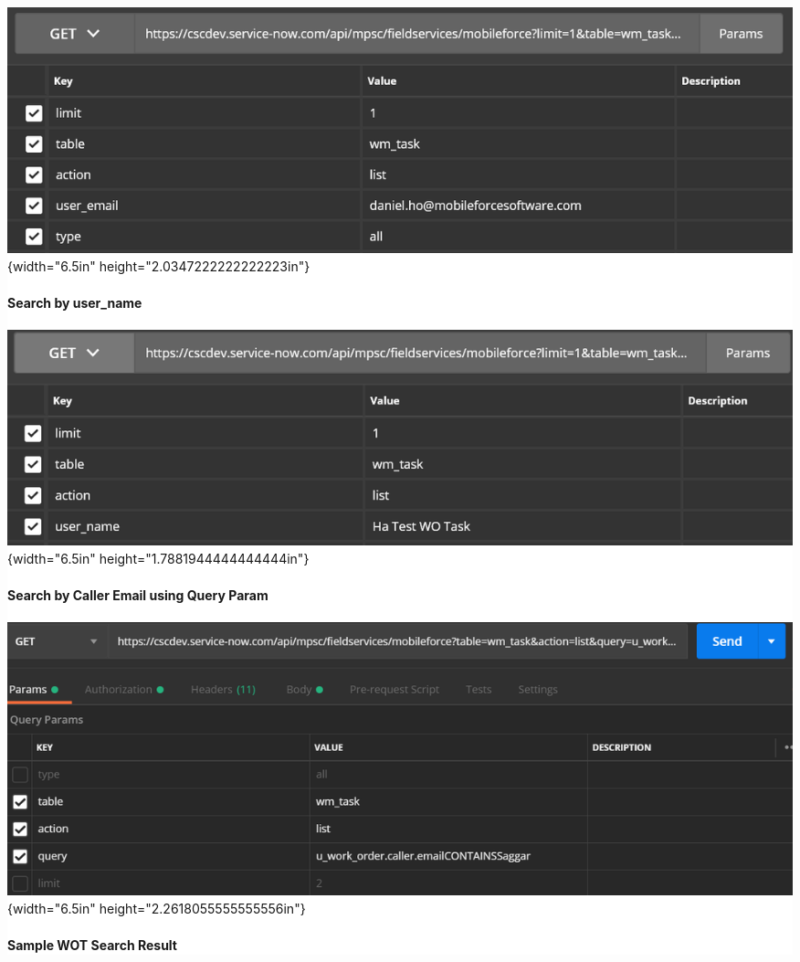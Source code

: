 ![](media/rId116.png){width="6.5in" height="2.0347222222222223in"}

#### Search by user\_name

![](media/rId118.png){width="6.5in" height="1.7881944444444444in"}

#### Search by Caller Email using Query Param

![](media/rId120.png){width="6.5in" height="2.2618055555555556in"}

#### Sample WOT Search Result
